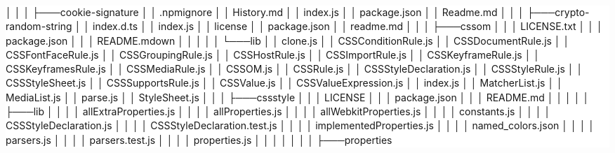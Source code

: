│   │
│   ├───cookie-signature
│   │       .npmignore
│   │       History.md
│   │       index.js
│   │       package.json
│   │       Readme.md
│   │
│   ├───crypto-random-string
│   │       index.d.ts
│   │       index.js
│   │       license
│   │       package.json
│   │       readme.md
│   │
│   ├───cssom
│   │   │   LICENSE.txt
│   │   │   package.json
│   │   │   README.mdown
│   │   │
│   │   └───lib
│   │           clone.js
│   │           CSSConditionRule.js
│   │           CSSDocumentRule.js
│   │           CSSFontFaceRule.js
│   │           CSSGroupingRule.js
│   │           CSSHostRule.js
│   │           CSSImportRule.js
│   │           CSSKeyframeRule.js
│   │           CSSKeyframesRule.js
│   │           CSSMediaRule.js
│   │           CSSOM.js
│   │           CSSRule.js
│   │           CSSStyleDeclaration.js
│   │           CSSStyleRule.js
│   │           CSSStyleSheet.js
│   │           CSSSupportsRule.js
│   │           CSSValue.js
│   │           CSSValueExpression.js
│   │           index.js
│   │           MatcherList.js
│   │           MediaList.js
│   │           parse.js
│   │           StyleSheet.js
│   │
│   ├───cssstyle
│   │   │   LICENSE
│   │   │   package.json
│   │   │   README.md
│   │   │
│   │   ├───lib
│   │   │   │   allExtraProperties.js
│   │   │   │   allProperties.js
│   │   │   │   allWebkitProperties.js
│   │   │   │   constants.js
│   │   │   │   CSSStyleDeclaration.js
│   │   │   │   CSSStyleDeclaration.test.js
│   │   │   │   implementedProperties.js
│   │   │   │   named_colors.json
│   │   │   │   parsers.js
│   │   │   │   parsers.test.js
│   │   │   │   properties.js
│   │   │   │
│   │   │   ├───properties